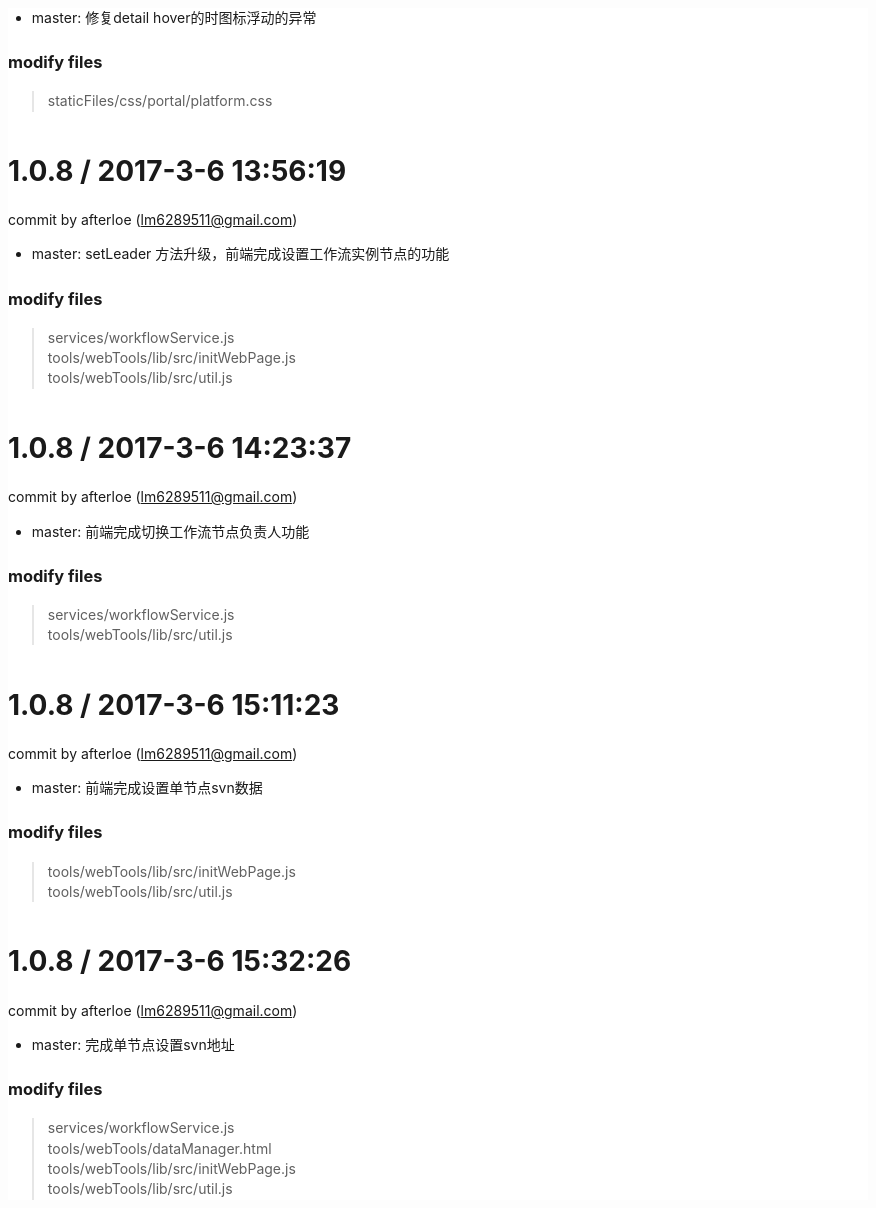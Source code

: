   * master: 修复detail hover的时图标浮动的异常


### modify files
> staticFiles/css/portal/platform.css  


1.0.8 / 2017-3-6 13:56:19
==================
commit by afterloe (lm6289511@gmail.com)

  * master: setLeader 方法升级，前端完成设置工作流实例节点的功能


### modify files
> services/workflowService.js  
> tools/webTools/lib/src/initWebPage.js  
> tools/webTools/lib/src/util.js  


1.0.8 / 2017-3-6 14:23:37
==================
commit by afterloe (lm6289511@gmail.com)

  * master: 前端完成切换工作流节点负责人功能


### modify files
> services/workflowService.js  
> tools/webTools/lib/src/util.js  


1.0.8 / 2017-3-6 15:11:23
==================
commit by afterloe (lm6289511@gmail.com)

  * master: 前端完成设置单节点svn数据


### modify files
> tools/webTools/lib/src/initWebPage.js  
> tools/webTools/lib/src/util.js  


1.0.8 / 2017-3-6 15:32:26
==================
commit by afterloe (lm6289511@gmail.com)

  * master: 完成单节点设置svn地址


### modify files
> services/workflowService.js  
> tools/webTools/dataManager.html  
> tools/webTools/lib/src/initWebPage.js  
> tools/webTools/lib/src/util.js  

